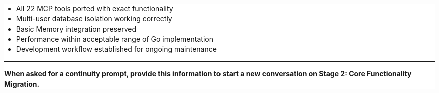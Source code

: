- All 22 MCP tools ported with exact functionality
- Multi-user database isolation working correctly
- Basic Memory integration preserved
- Performance within acceptable range of Go implementation
- Development workflow established for ongoing maintenance

---

**When asked for a continuity prompt, provide this information to start a new conversation on Stage 2: Core Functionality Migration.**